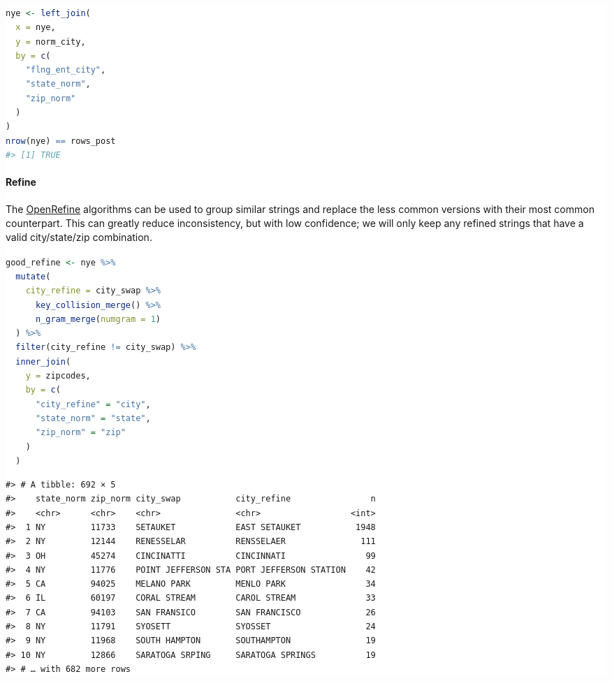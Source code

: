 ``` r
nye <- left_join(
  x = nye,
  y = norm_city,
  by = c(
    "flng_ent_city", 
    "state_norm", 
    "zip_norm"
  )
)
nrow(nye) == rows_post
#> [1] TRUE
```

#### Refine

The [OpenRefine](https://openrefine.org/) algorithms can be used to
group similar strings and replace the less common versions with their
most common counterpart. This can greatly reduce inconsistency, but with
low confidence; we will only keep any refined strings that have a valid
city/state/zip combination.

``` r
good_refine <- nye %>% 
  mutate(
    city_refine = city_swap %>% 
      key_collision_merge() %>% 
      n_gram_merge(numgram = 1)
  ) %>% 
  filter(city_refine != city_swap) %>% 
  inner_join(
    y = zipcodes,
    by = c(
      "city_refine" = "city",
      "state_norm" = "state",
      "zip_norm" = "zip"
    )
  )
```

    #> # A tibble: 692 × 5
    #>    state_norm zip_norm city_swap           city_refine                n
    #>    <chr>      <chr>    <chr>               <chr>                  <int>
    #>  1 NY         11733    SETAUKET            EAST SETAUKET           1948
    #>  2 NY         12144    RENESSELAR          RENSSELAER               111
    #>  3 OH         45274    CINCINATTI          CINCINNATI                99
    #>  4 NY         11776    POINT JEFFERSON STA PORT JEFFERSON STATION    42
    #>  5 CA         94025    MELANO PARK         MENLO PARK                34
    #>  6 IL         60197    CORAL STREAM        CAROL STREAM              33
    #>  7 CA         94103    SAN FRANSICO        SAN FRANCISCO             26
    #>  8 NY         11791    SYOSETT             SYOSSET                   24
    #>  9 NY         11968    SOUTH HAMPTON       SOUTHAMPTON               19
    #> 10 NY         12866    SARATOGA SRPING     SARATOGA SPRINGS          19
    #> # … with 682 more rows
